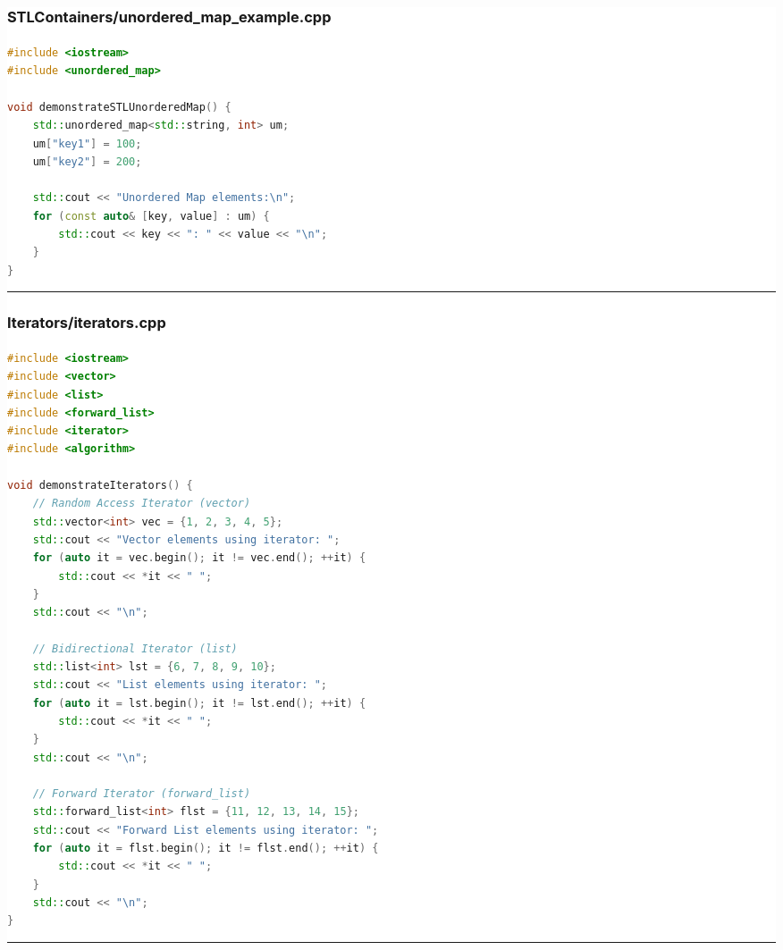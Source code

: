 
### **STLContainers/unordered\_map\_example.cpp**

```cpp
#include <iostream>
#include <unordered_map>

void demonstrateSTLUnorderedMap() {
    std::unordered_map<std::string, int> um;
    um["key1"] = 100;
    um["key2"] = 200;

    std::cout << "Unordered Map elements:\n";
    for (const auto& [key, value] : um) {
        std::cout << key << ": " << value << "\n";
    }
}
```

---

### **Iterators/iterators.cpp**

```cpp
#include <iostream>
#include <vector>
#include <list>
#include <forward_list>
#include <iterator>
#include <algorithm>

void demonstrateIterators() {
    // Random Access Iterator (vector)
    std::vector<int> vec = {1, 2, 3, 4, 5};
    std::cout << "Vector elements using iterator: ";
    for (auto it = vec.begin(); it != vec.end(); ++it) {
        std::cout << *it << " ";
    }
    std::cout << "\n";

    // Bidirectional Iterator (list)
    std::list<int> lst = {6, 7, 8, 9, 10};
    std::cout << "List elements using iterator: ";
    for (auto it = lst.begin(); it != lst.end(); ++it) {
        std::cout << *it << " ";
    }
    std::cout << "\n";

    // Forward Iterator (forward_list)
    std::forward_list<int> flst = {11, 12, 13, 14, 15};
    std::cout << "Forward List elements using iterator: ";
    for (auto it = flst.begin(); it != flst.end(); ++it) {
        std::cout << *it << " ";
    }
    std::cout << "\n";
}
```

---